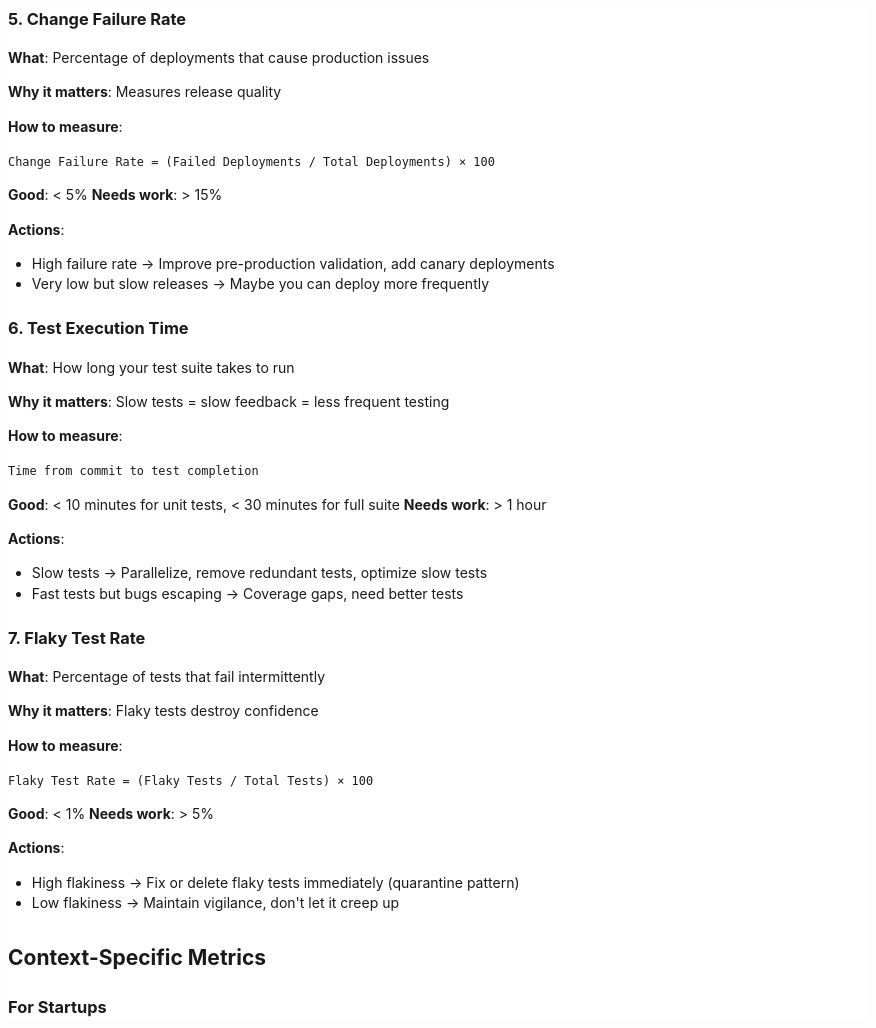 ### 5. Change Failure Rate

**What**: Percentage of deployments that cause production issues

**Why it matters**: Measures release quality

**How to measure**:
```
Change Failure Rate = (Failed Deployments / Total Deployments) × 100
```

**Good**: < 5%
**Needs work**: > 15%

**Actions**:
- High failure rate → Improve pre-production validation, add canary deployments
- Very low but slow releases → Maybe you can deploy more frequently

### 6. Test Execution Time

**What**: How long your test suite takes to run

**Why it matters**: Slow tests = slow feedback = less frequent testing

**How to measure**:
```
Time from commit to test completion
```

**Good**: < 10 minutes for unit tests, < 30 minutes for full suite
**Needs work**: > 1 hour

**Actions**:
- Slow tests → Parallelize, remove redundant tests, optimize slow tests
- Fast tests but bugs escaping → Coverage gaps, need better tests

### 7. Flaky Test Rate

**What**: Percentage of tests that fail intermittently

**Why it matters**: Flaky tests destroy confidence

**How to measure**:
```
Flaky Test Rate = (Flaky Tests / Total Tests) × 100
```

**Good**: < 1%
**Needs work**: > 5%

**Actions**:
- High flakiness → Fix or delete flaky tests immediately (quarantine pattern)
- Low flakiness → Maintain vigilance, don't let it creep up

## Context-Specific Metrics

### For Startups
